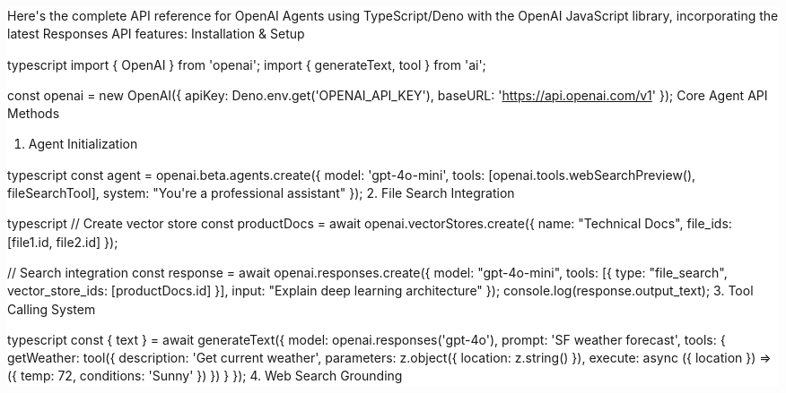 Here's the complete API reference for OpenAI Agents using TypeScript/Deno with the OpenAI JavaScript library, incorporating the latest Responses API features:
Installation & Setup

typescript
import { OpenAI } from 'openai';
import { generateText, tool } from 'ai';

const openai = new OpenAI({
  apiKey: Deno.env.get('OPENAI_API_KEY'),
  baseURL: 'https://api.openai.com/v1'
});
Core Agent API Methods
1. Agent Initialization

typescript
const agent = openai.beta.agents.create({
  model: 'gpt-4o-mini',
  tools: [openai.tools.webSearchPreview(), fileSearchTool],
  system: "You're a professional assistant"
});
2. File Search Integration

typescript
// Create vector store
const productDocs = await openai.vectorStores.create({
  name: "Technical Docs",
  file_ids: [file1.id, file2.id]
});

// Search integration
const response = await openai.responses.create({
  model: "gpt-4o-mini",
  tools: [{
    type: "file_search",
    vector_store_ids: [productDocs.id]
  }],
  input: "Explain deep learning architecture"
});
console.log(response.output_text);
3. Tool Calling System

typescript
const { text } = await generateText({
  model: openai.responses('gpt-4o'),
  prompt: 'SF weather forecast',
  tools: {
    getWeather: tool({
      description: 'Get current weather',
      parameters: z.object({
        location: z.string()
      }),
      execute: async ({ location }) => ({
        temp: 72,
        conditions: 'Sunny'
      })
    })
  }
});
4. Web Search Grounding
